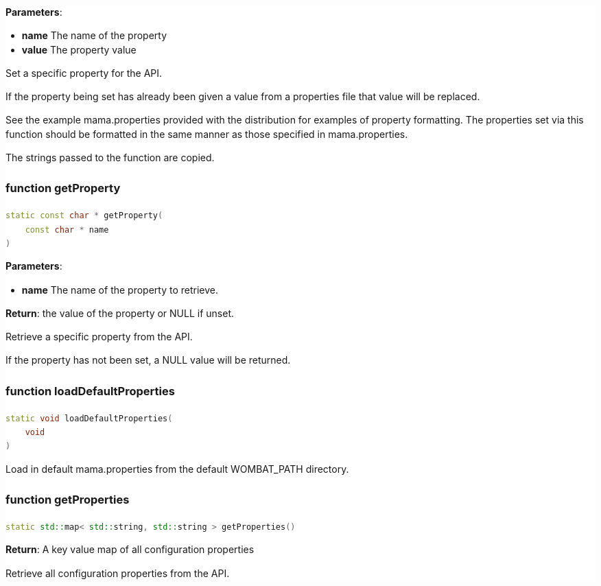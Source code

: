 
**Parameters**: 

  * **name** The name of the property 
  * **value** The property value 


Set a specific property for the API.

If the property being set has already been given a value from a properties file that value will be replaced.

See the example mama.properties provided with the distribution for examples of property formatting. The properties set via this function should be formatted in the same manner as those specified in mama.properties.

The strings passed to the function are copied.


### function getProperty

```cpp
static const char * getProperty(
    const char * name
)
```


**Parameters**: 

  * **name** The name of the property to retrieve.


**Return**: the value of the property or NULL if unset. 

Retrieve a specific property from the API.

If the property has not been set, a NULL value will be returned.


### function loadDefaultProperties

```cpp
static void loadDefaultProperties(
    void 
)
```


Load in default mama.properties from the default WOMBAT_PATH directory. 


### function getProperties

```cpp
static std::map< std::string, std::string > getProperties()
```


**Return**: A key value map of all configuration properties 

Retrieve all configuration properties from the API.

